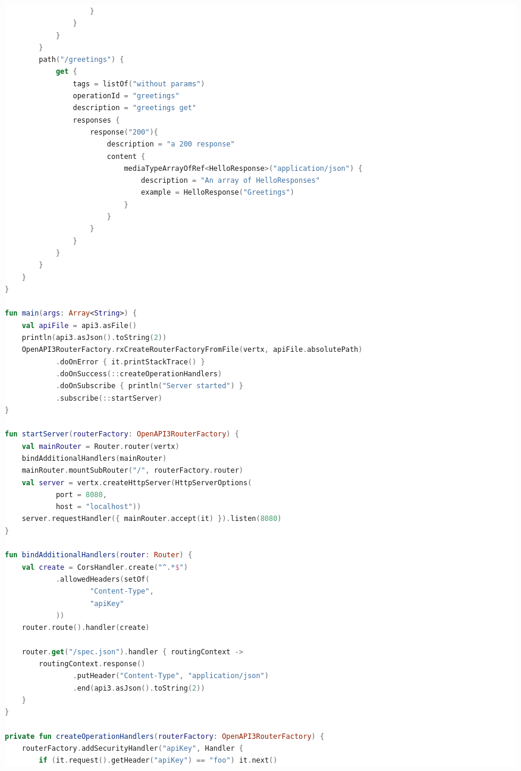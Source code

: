 ```kotlin
                    }
                }
            }
        }
        path("/greetings") {
            get {
                tags = listOf("without params")
                operationId = "greetings"
                description = "greetings get"
                responses {
                    response("200"){
                        description = "a 200 response"
                        content {
                            mediaTypeArrayOfRef<HelloResponse>("application/json") {
                                description = "An array of HelloResponses"
                                example = HelloResponse("Greetings")
                            }
                        }
                    }
                }
            }
        }
    }
}

fun main(args: Array<String>) {
    val apiFile = api3.asFile()
    println(api3.asJson().toString(2))
    OpenAPI3RouterFactory.rxCreateRouterFactoryFromFile(vertx, apiFile.absolutePath)
            .doOnError { it.printStackTrace() }
            .doOnSuccess(::createOperationHandlers)
            .doOnSubscribe { println("Server started") }
            .subscribe(::startServer)
}

fun startServer(routerFactory: OpenAPI3RouterFactory) {
    val mainRouter = Router.router(vertx)
    bindAdditionalHandlers(mainRouter)
    mainRouter.mountSubRouter("/", routerFactory.router)
    val server = vertx.createHttpServer(HttpServerOptions(
            port = 8080,
            host = "localhost"))
    server.requestHandler({ mainRouter.accept(it) }).listen(8080)
}

fun bindAdditionalHandlers(router: Router) {
    val create = CorsHandler.create("^.*$")
            .allowedHeaders(setOf(
                    "Content-Type",
                    "apiKey"
            ))
    router.route().handler(create)

    router.get("/spec.json").handler { routingContext ->
        routingContext.response()
                .putHeader("Content-Type", "application/json")
                .end(api3.asJson().toString(2))
    }
}

private fun createOperationHandlers(routerFactory: OpenAPI3RouterFactory) {
    routerFactory.addSecurityHandler("apiKey", Handler {
        if (it.request().getHeader("apiKey") == "foo") it.next()
```
